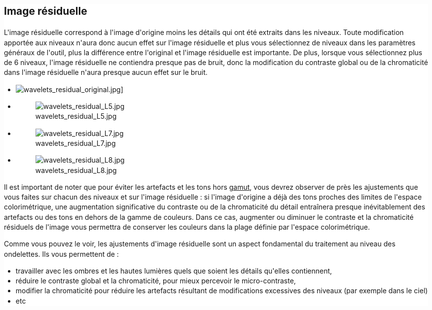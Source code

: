 ## Image résiduelle

L'image résiduelle correspond à l'image d'origine moins les détails qui
ont été extraits dans les niveaux. Toute modification apportée aux
niveaux n'aura donc aucun effet sur l'image résiduelle et plus vous
sélectionnez de niveaux dans les paramètres généraux de l'outil, plus la
différence entre l'original et l'image résiduelle est importante. De
plus, lorsque vous sélectionnez plus de 6 niveaux, l'image résiduelle ne
contiendra presque pas de bruit, donc la modification du contraste
global ou de la chromaticité dans l'image résiduelle n'aura presque
aucun effet sur le bruit.

<div>

- ![](wavelets_residual_original.jpg "wavelets_residual_original.jpg")\]

- <figure>
  <img src="/images/wavelets_residual_L5.jpg" title="wavelets_residual_L5.jpg" />
  <figcaption>wavelets_residual_L5.jpg</figcaption>
  </figure>

- <figure>
  <img src="/images/wavelets_residual_L7.jpg" title="wavelets_residual_L7.jpg" />
  <figcaption>wavelets_residual_L7.jpg</figcaption>
  </figure>

- <figure>
  <img src="/images/wavelets_residual_L8.jpg" title="wavelets_residual_L8.jpg" />
  <figcaption>wavelets_residual_L8.jpg</figcaption>
  </figure>

</div>

Il est important de noter que pour éviter les artefacts et les tons hors
[gamut](https://en.wikipedia.org/wiki/Gamut), vous devrez observer de
près les ajustements que vous faites sur chacun des niveaux et sur
l'image résiduelle : si l'image d'origine a déjà des tons proches des
limites de l'espace colorimétrique, une augmentation significative du
contraste ou de la chromaticité du détail entraînera presque
inévitablement des artefacts ou des tons en dehors de la gamme de
couleurs. Dans ce cas, augmenter ou diminuer le contraste et la
chromaticité résiduels de l'image vous permettra de conserver les
couleurs dans la plage définie par l'espace colorimétrique.

Comme vous pouvez le voir, les ajustements d'image résiduelle sont un
aspect fondamental du traitement au niveau des ondelettes. Ils vous
permettent de :

- travailler avec les ombres et les hautes lumières quels que soient les
  détails qu'elles contiennent,
- réduire le contraste global et la chromaticité, pour mieux percevoir
  le micro-contraste,
- modifier la chromaticité pour réduire les artefacts résultant de
  modifications excessives des niveaux (par exemple dans le ciel)
- etc

